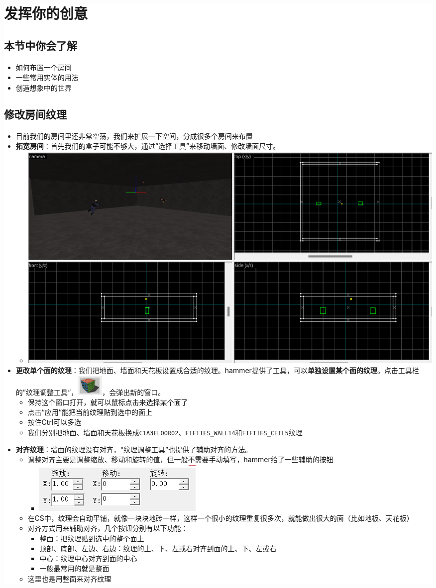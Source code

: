 # 发挥你的创意

## 本节中你会了解
- 如何布置一个房间
- 一些常用实体的用法
- 创造想象中的世界

## 修改房间纹理
- 目前我们的房间里还非常空荡，我们来扩展一下空间，分成很多个房间来布置
- **拓宽房间**：首先我们的盒子可能不够大，通过“选择工具”来移动墙面、修改墙面尺寸。
	- ![](../images/extend_room.png)
- **更改单个面的纹理**：我们把地面、墙面和天花板设置成合适的纹理。hammer提供了工具，可以**单独设置某个面的纹理**。点击工具栏的”纹理调整工具“，![](../images/hammer_tool_texture.png)，会弹出新的窗口。
	- 保持这个窗口打开，就可以鼠标点击来选择某个面了
	- 点击“应用”能把当前纹理贴到选中的面上
	- 按住Ctrl可以多选
	- 我们分别把地面、墙面和天花板换成```C1A3FLOOR02```、```FIFTIES_WALL14```和```FIFTIES_CEIL5```纹理

![](../videos/set_texture_per_face.mp4 ':include :type=video controls preload="metadata"')

- **对齐纹理**：墙面的纹理没有对齐，“纹理调整工具”也提供了辅助对齐的方法。
	- 调整对齐主要是调整缩放、移动和旋转的值，但一般不需要手动填写，hammer给了一些辅助的按钮
		- ![](../images/hammer_tool_texture_align_param.png)
	- 在CS中，纹理会自动平铺，就像一块块地砖一样，这样一个很小的纹理重复很多次，就能做出很大的面（比如地板、天花板）
	- 对齐方式用来辅助对齐，几个按钮分别有以下功能：
		- 整面：把纹理贴到选中的整个面上
		- 顶部、底部、左边、右边：纹理的上、下、左或右对齐到面的上、下、左或右
		- 中心：纹理中心对齐到面的中心
		- 一般最常用的就是整面
	- 这里也是用整面来对齐纹理
